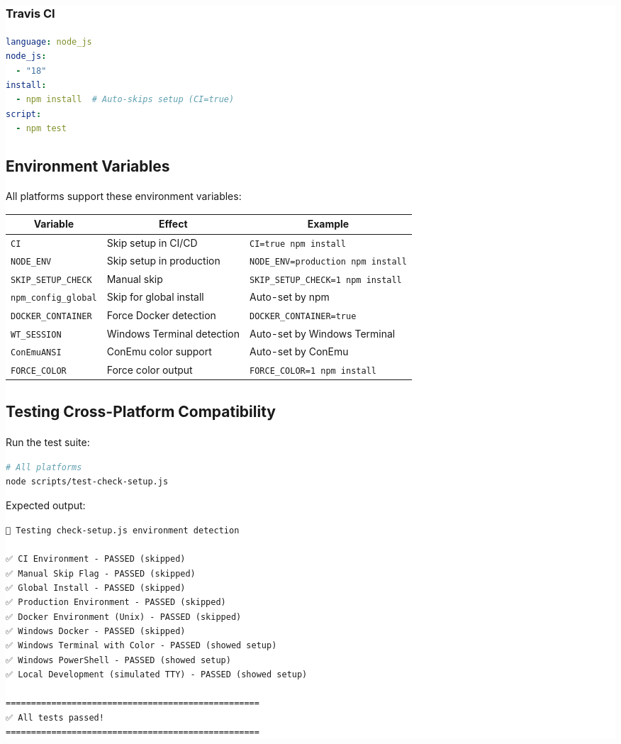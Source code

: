 ### Travis CI

```yaml
language: node_js
node_js:
  - "18"
install:
  - npm install  # Auto-skips setup (CI=true)
script:
  - npm test
```

## Environment Variables

All platforms support these environment variables:

| Variable | Effect | Example |
|----------|--------|---------|
| `CI` | Skip setup in CI/CD | `CI=true npm install` |
| `NODE_ENV` | Skip setup in production | `NODE_ENV=production npm install` |
| `SKIP_SETUP_CHECK` | Manual skip | `SKIP_SETUP_CHECK=1 npm install` |
| `npm_config_global` | Skip for global install | Auto-set by npm |
| `DOCKER_CONTAINER` | Force Docker detection | `DOCKER_CONTAINER=true` |
| `WT_SESSION` | Windows Terminal detection | Auto-set by Windows Terminal |
| `ConEmuANSI` | ConEmu color support | Auto-set by ConEmu |
| `FORCE_COLOR` | Force color output | `FORCE_COLOR=1 npm install` |

## Testing Cross-Platform Compatibility

Run the test suite:

```bash
# All platforms
node scripts/test-check-setup.js
```

Expected output:
```
🧪 Testing check-setup.js environment detection

✅ CI Environment - PASSED (skipped)
✅ Manual Skip Flag - PASSED (skipped)
✅ Global Install - PASSED (skipped)
✅ Production Environment - PASSED (skipped)
✅ Docker Environment (Unix) - PASSED (skipped)
✅ Windows Docker - PASSED (skipped)
✅ Windows Terminal with Color - PASSED (showed setup)
✅ Windows PowerShell - PASSED (showed setup)
✅ Local Development (simulated TTY) - PASSED (showed setup)

==================================================
✅ All tests passed!
==================================================
```
